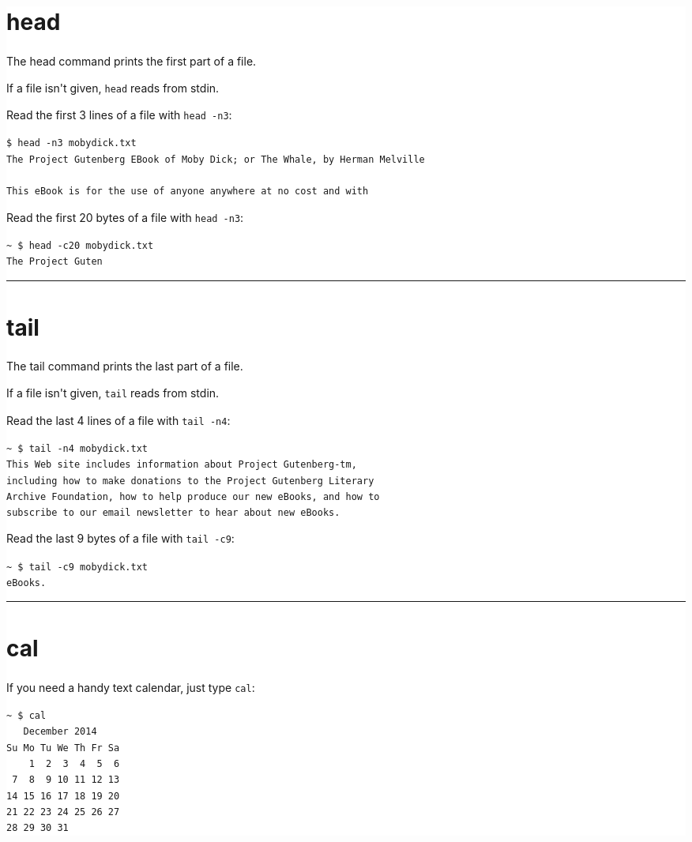# head

The head command prints the first part of a file.

If a file isn't given, `head` reads from stdin.

Read the first 3 lines of a file with `head -n3`:

```
$ head -n3 mobydick.txt 
The Project Gutenberg EBook of Moby Dick; or The Whale, by Herman Melville

This eBook is for the use of anyone anywhere at no cost and with
```

Read the first 20 bytes of a file with `head -n3`:

```
~ $ head -c20 mobydick.txt 
The Project Guten
```

---

# tail

The tail command prints the last part of a file.

If a file isn't given, `tail` reads from stdin.

Read the last 4 lines of a file with `tail -n4`:

```
~ $ tail -n4 mobydick.txt 
This Web site includes information about Project Gutenberg-tm,
including how to make donations to the Project Gutenberg Literary
Archive Foundation, how to help produce our new eBooks, and how to
subscribe to our email newsletter to hear about new eBooks.
```

Read the last 9 bytes of a file with `tail -c9`:

```
~ $ tail -c9 mobydick.txt 
eBooks.
```

---

# cal

If you need a handy text calendar, just type `cal`:

```
~ $ cal
   December 2014      
Su Mo Tu We Th Fr Sa  
    1  2  3  4  5  6  
 7  8  9 10 11 12 13  
14 15 16 17 18 19 20  
21 22 23 24 25 26 27  
28 29 30 31           
```
